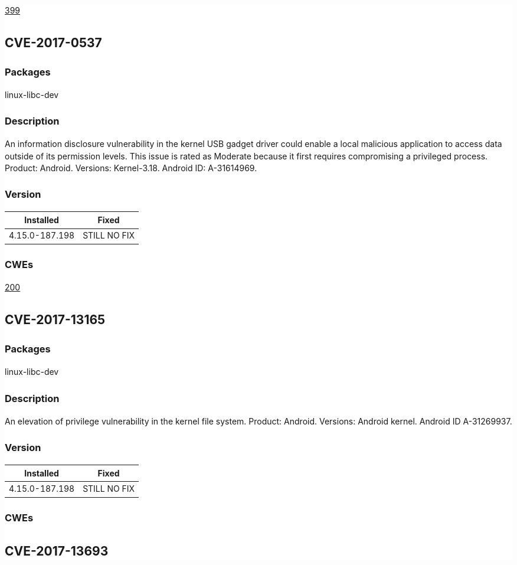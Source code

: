 
[399](https://cwe.mitre.org/data/definitions/399.html)



## CVE-2017-0537

### Packages

linux-libc-dev

### Description

An information disclosure vulnerability in the kernel USB gadget driver could enable a local malicious application to access data outside of its permission levels. This issue is rated as Moderate because it first requires compromising a privileged process. Product: Android. Versions: Kernel-3.18. Android ID: A-31614969.

### Version

| Installed | Fixed |
|---|---|
|  4.15.0-187.198 | STILL NO FIX |

### CWEs


[200](https://cwe.mitre.org/data/definitions/200.html)



## CVE-2017-13165

### Packages

linux-libc-dev

### Description

An elevation of privilege vulnerability in the kernel file system. Product: Android. Versions: Android kernel. Android ID A-31269937.

### Version

| Installed | Fixed |
|---|---|
|  4.15.0-187.198 | STILL NO FIX |

### CWEs




## CVE-2017-13693
